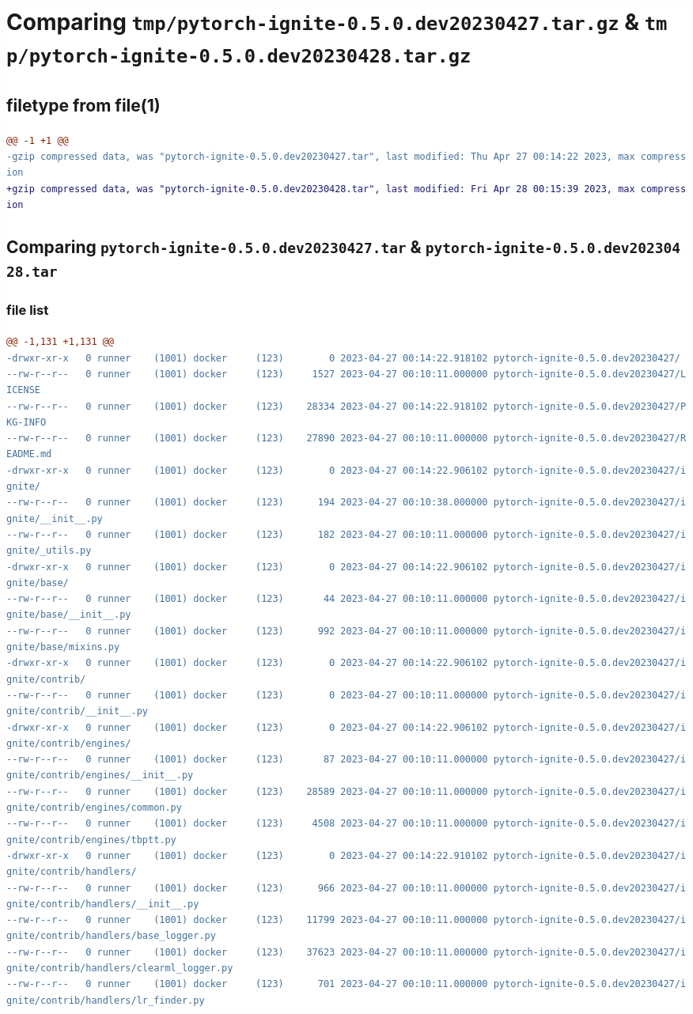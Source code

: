 # Comparing `tmp/pytorch-ignite-0.5.0.dev20230427.tar.gz` & `tmp/pytorch-ignite-0.5.0.dev20230428.tar.gz`

## filetype from file(1)

```diff
@@ -1 +1 @@
-gzip compressed data, was "pytorch-ignite-0.5.0.dev20230427.tar", last modified: Thu Apr 27 00:14:22 2023, max compression
+gzip compressed data, was "pytorch-ignite-0.5.0.dev20230428.tar", last modified: Fri Apr 28 00:15:39 2023, max compression
```

## Comparing `pytorch-ignite-0.5.0.dev20230427.tar` & `pytorch-ignite-0.5.0.dev20230428.tar`

### file list

```diff
@@ -1,131 +1,131 @@
-drwxr-xr-x   0 runner    (1001) docker     (123)        0 2023-04-27 00:14:22.918102 pytorch-ignite-0.5.0.dev20230427/
--rw-r--r--   0 runner    (1001) docker     (123)     1527 2023-04-27 00:10:11.000000 pytorch-ignite-0.5.0.dev20230427/LICENSE
--rw-r--r--   0 runner    (1001) docker     (123)    28334 2023-04-27 00:14:22.918102 pytorch-ignite-0.5.0.dev20230427/PKG-INFO
--rw-r--r--   0 runner    (1001) docker     (123)    27890 2023-04-27 00:10:11.000000 pytorch-ignite-0.5.0.dev20230427/README.md
-drwxr-xr-x   0 runner    (1001) docker     (123)        0 2023-04-27 00:14:22.906102 pytorch-ignite-0.5.0.dev20230427/ignite/
--rw-r--r--   0 runner    (1001) docker     (123)      194 2023-04-27 00:10:38.000000 pytorch-ignite-0.5.0.dev20230427/ignite/__init__.py
--rw-r--r--   0 runner    (1001) docker     (123)      182 2023-04-27 00:10:11.000000 pytorch-ignite-0.5.0.dev20230427/ignite/_utils.py
-drwxr-xr-x   0 runner    (1001) docker     (123)        0 2023-04-27 00:14:22.906102 pytorch-ignite-0.5.0.dev20230427/ignite/base/
--rw-r--r--   0 runner    (1001) docker     (123)       44 2023-04-27 00:10:11.000000 pytorch-ignite-0.5.0.dev20230427/ignite/base/__init__.py
--rw-r--r--   0 runner    (1001) docker     (123)      992 2023-04-27 00:10:11.000000 pytorch-ignite-0.5.0.dev20230427/ignite/base/mixins.py
-drwxr-xr-x   0 runner    (1001) docker     (123)        0 2023-04-27 00:14:22.906102 pytorch-ignite-0.5.0.dev20230427/ignite/contrib/
--rw-r--r--   0 runner    (1001) docker     (123)        0 2023-04-27 00:10:11.000000 pytorch-ignite-0.5.0.dev20230427/ignite/contrib/__init__.py
-drwxr-xr-x   0 runner    (1001) docker     (123)        0 2023-04-27 00:14:22.906102 pytorch-ignite-0.5.0.dev20230427/ignite/contrib/engines/
--rw-r--r--   0 runner    (1001) docker     (123)       87 2023-04-27 00:10:11.000000 pytorch-ignite-0.5.0.dev20230427/ignite/contrib/engines/__init__.py
--rw-r--r--   0 runner    (1001) docker     (123)    28589 2023-04-27 00:10:11.000000 pytorch-ignite-0.5.0.dev20230427/ignite/contrib/engines/common.py
--rw-r--r--   0 runner    (1001) docker     (123)     4508 2023-04-27 00:10:11.000000 pytorch-ignite-0.5.0.dev20230427/ignite/contrib/engines/tbptt.py
-drwxr-xr-x   0 runner    (1001) docker     (123)        0 2023-04-27 00:14:22.910102 pytorch-ignite-0.5.0.dev20230427/ignite/contrib/handlers/
--rw-r--r--   0 runner    (1001) docker     (123)      966 2023-04-27 00:10:11.000000 pytorch-ignite-0.5.0.dev20230427/ignite/contrib/handlers/__init__.py
--rw-r--r--   0 runner    (1001) docker     (123)    11799 2023-04-27 00:10:11.000000 pytorch-ignite-0.5.0.dev20230427/ignite/contrib/handlers/base_logger.py
--rw-r--r--   0 runner    (1001) docker     (123)    37623 2023-04-27 00:10:11.000000 pytorch-ignite-0.5.0.dev20230427/ignite/contrib/handlers/clearml_logger.py
--rw-r--r--   0 runner    (1001) docker     (123)      701 2023-04-27 00:10:11.000000 pytorch-ignite-0.5.0.dev20230427/ignite/contrib/handlers/lr_finder.py
```